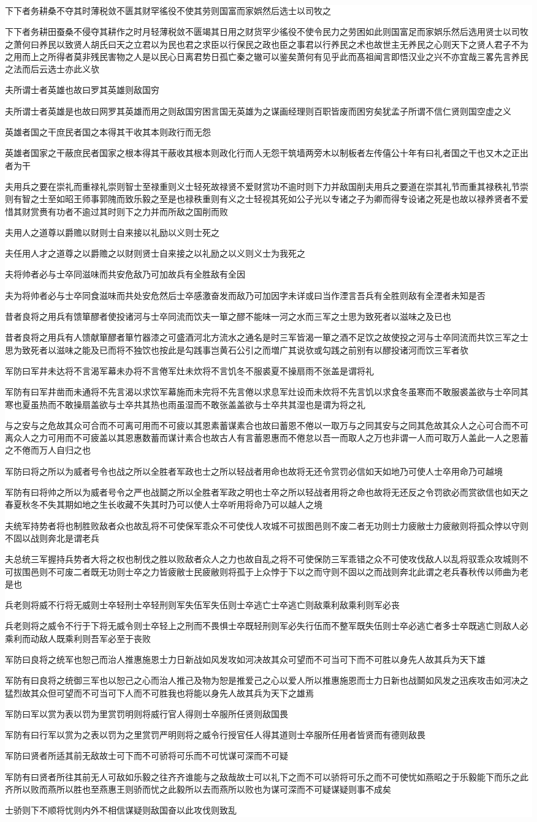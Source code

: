 下下者务耕桑不夺其时薄税敛不匮其财罕徭役不使其劳则国富而家娯然后选士以司牧之  

下下者务耕田蚕桑不侵夺其耕作之时月轻薄税敛不匮竭其日用之财货罕少徭役不使令民力之劳困如此则国富足而家娯乐然后选用贤士以司牧之萧何曰养民以致贤人胡氏曰天之立君以为民也君之求臣以行保民之政也臣之事君以行养民之术也故世主无养民之心则天下之贤人君子不为之用而上之所得者莫非残民害物之人是以民心日离君势日孤亡秦之辙可以鉴矣萧何有见乎此而髙祖闻言即悟汉业之兴不亦宜哉三畧先言养民之法而后云选士亦此义欤  

夫所谓士者英雄也故曰罗其英雄则敌国穷  

夫所谓士者英雄是也故曰网罗其英雄而用之则敌国穷困言国无英雄为之谋画经理则百职皆废而困穷矣犹孟子所谓不信仁贤则国空虚之义  

英雄者国之干庶民者国之本得其干收其本则政行而无怨  

英雄者国家之干蔽庶民者国家之根本得其干蔽收其根本则政化行而人无怨干筑墙两旁木以制板者左传僖公十年有曰礼者国之干也又木之正出者为干  

夫用兵之要在崇礼而重禄礼崇则智士至禄重则义士轻死故禄贤不爱财赏功不逾时则下力并敌国削夫用兵之要道在崇其礼节而重其禄秩礼节崇则有智之士至如昭王师事郭隗而致乐毅之至是也禄秩重则有义之士轻视其死如公子光以专诸之子为卿而得专设诸之死是也故以禄养贤者不爱惜其财赏赉有功者不逾过其时则下之力并而所敌之国削而败  

夫用人之道尊以爵赡以财则士自来接以礼励以义则士死之  

夫任用人才之道尊之以爵赡之以财则贤士自来接之以礼励之以义则义士为我死之  

夫将帅者必与士卒同滋味而共安危敌乃可加故兵有全胜敌有全因  

夫为将帅者必与士卒同食滋味而共处安危然后士卒感激奋发而敌乃可加因字未详或曰当作湮言吾兵有全胜则敌有全湮者未知是否  

昔者良将之用兵有馈箪醪者使投诸河与士卒同流而饮夫一箪之醪不能味一河之水而三军之士思为致死者以滋味之及已也  

昔者良将之用兵有人馈献箪醪者箪竹器漆之可盛酒河北方流水之通名是时三军皆渴一箪之酒不足饮之故使投之河与士卒同流而共饮三军之士思为致死者以滋味之能及已而将不独饮也按此是勾践事岂黄石公引之而増广其说欤或勾践之前别有以醪投诸河而饮三军者欤  

军防曰军井未达将不言渴军幕未办将不言倦军灶未炊将不言饥冬不服裘夏不操扇雨不张盖是谓将礼  

军防有曰军井凿而未通将不先言渴以求饮军幕施而未完将不先言倦以求息军灶设而未炊将不先言饥以求食冬虽寒而不敢服裘盖欲与士卒同其寒也夏虽热而不敢操扇盖欲与士卒共其热也雨虽湿而不敢张盖盖欲与士卒共其湿也是谓为将之礼  

与之安与之危故其众可合而不可离可用而不可疲以其恩素蓄谋素合也故曰蓄恩不倦以一取万与之同其安与之同其危故其众人之心可合而不可离众人之力可用而不可疲盖以其恩惠数蓄而谋计素合也故古人有言蓄恩惠而不倦怠以吾一而取人之万也非谓一人而可取万人盖此一人之恩蓄之不倦而万人自归之也  

军防曰将之所以为威者号令也战之所以全胜者军政也士之所以轻战者用命也故将无还令赏罚必信如天如地乃可使人士卒用命乃可越境  

军防有曰将帅之所以为威者号令之严也战鬬之所以全胜者军政之明也士卒之所以轻战者用将之命也故将无还反之令罚欲必而赏欲信也如天之春夏秋冬不失其期如地之生长收藏不失其时乃可以使人士卒听用将命乃可以越人之境  

夫统军持势者将也制胜败敌者众也故乱将不可使保军乖众不可使伐人攻城不可拔图邑则不废二者无功则士力疲敝士力疲敝则将孤众悖以守则不固以战则奔北是谓老兵  

夫总统三军握持兵势者大将之权也制伐之胜以败敌者众人之力也故自乱之将不可使保防三军乖错之众不可使攻伐敌人以乱将驭乖众攻城则不可拔围邑则不可废二者既无功则士卒之力皆疲敝士民疲敝则将孤于上众悖于下以之而守则不固以之而战则奔北此谓之老兵春秋传以师曲为老是也  

兵老则将威不行将无威则士卒轻刑士卒轻刑则军失伍军失伍则士卒逃亡士卒逃亡则敌乘利敌乘利则军必丧  

兵老则将之威令不行于下将无威令则士卒轻上之刑而不畏惧士卒既轻刑则军必失行伍而不整军既失伍则士卒必逃亡者多士卒既逃亡则敌人必乘利而动敌人既乘利则吾军必至于丧败  

军防曰良将之统军也恕己而治人推惠施恩士力日新战如风发攻如河决故其众可望而不可当可下而不可胜以身先人故其兵为天下雄  

军防有曰良将之统御三军也以恕己之心而治人推己及物为恕是推爱己之心以爱人所以推惠施恩而士力日新也战鬬如风发之迅疾攻击如河决之猛烈故其众但可望而不可当可下人而不可胜我也将能以身先人故其兵为天下之雄焉  

军防曰军以赏为表以罚为里赏罚明则将威行官人得则士卒服所任贤则敌国畏  

军防有曰行军以赏为之表以罚为之里赏罚严明则将之威令行授官任人得其道则士卒服所任用者皆贤而有德则敌畏  

军防曰贤者所适其前无敌故士可下而不可骄将可乐而不可忧谋可深而不可疑  

军防有曰贤者所往其前无人可敌如乐毅之往齐齐谁能与之敌哉故士可以礼下之而不可以骄将可乐之而不可使忧如燕昭之于乐毅能下而乐之此齐所以败而燕所以胜也至燕惠王则骄而忧之此毅所以去而燕所以败也为谋可深而不可疑谋疑则事不成矣  

士骄则下不顺将忧则内外不相信谋疑则敌国奋以此攻伐则致乱  
